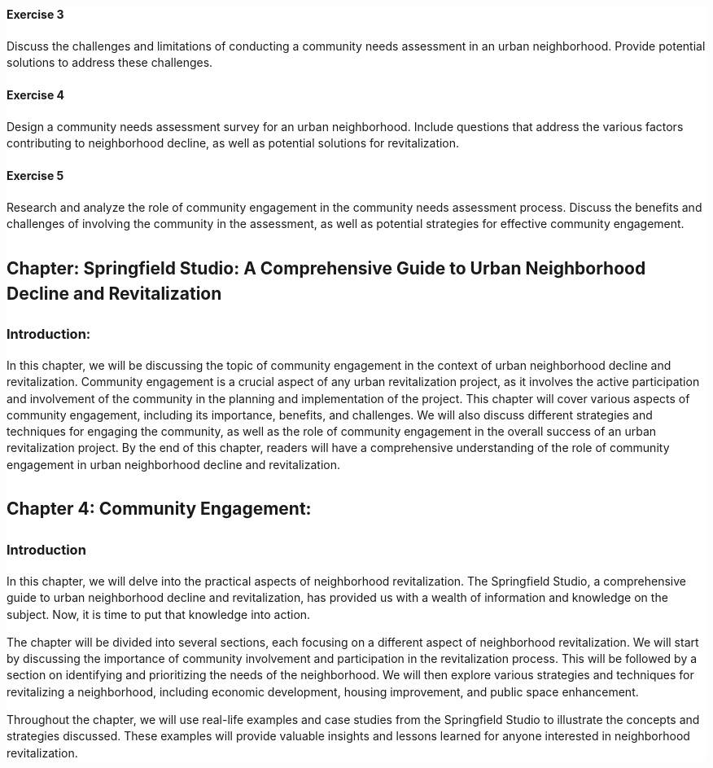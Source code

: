 #### Exercise 3
Discuss the challenges and limitations of conducting a community needs assessment in an urban neighborhood. Provide potential solutions to address these challenges.

#### Exercise 4
Design a community needs assessment survey for an urban neighborhood. Include questions that address the various factors contributing to neighborhood decline, as well as potential solutions for revitalization.

#### Exercise 5
Research and analyze the role of community engagement in the community needs assessment process. Discuss the benefits and challenges of involving the community in the assessment, as well as potential strategies for effective community engagement.


## Chapter: Springfield Studio: A Comprehensive Guide to Urban Neighborhood Decline and Revitalization

### Introduction:

In this chapter, we will be discussing the topic of community engagement in the context of urban neighborhood decline and revitalization. Community engagement is a crucial aspect of any urban revitalization project, as it involves the active participation and involvement of the community in the planning and implementation of the project. This chapter will cover various aspects of community engagement, including its importance, benefits, and challenges. We will also discuss different strategies and techniques for engaging the community, as well as the role of community engagement in the overall success of an urban revitalization project. By the end of this chapter, readers will have a comprehensive understanding of the role of community engagement in urban neighborhood decline and revitalization.


## Chapter 4: Community Engagement:




### Introduction

In this chapter, we will delve into the practical aspects of neighborhood revitalization. The Springfield Studio, a comprehensive guide to urban neighborhood decline and revitalization, has provided us with a wealth of information and knowledge on the subject. Now, it is time to put that knowledge into action.

The chapter will be divided into several sections, each focusing on a different aspect of neighborhood revitalization. We will start by discussing the importance of community involvement and participation in the revitalization process. This will be followed by a section on identifying and prioritizing the needs of the neighborhood. We will then explore various strategies and techniques for revitalizing a neighborhood, including economic development, housing improvement, and public space enhancement.

Throughout the chapter, we will use real-life examples and case studies from the Springfield Studio to illustrate the concepts and strategies discussed. These examples will provide valuable insights and lessons learned for anyone interested in neighborhood revitalization.
